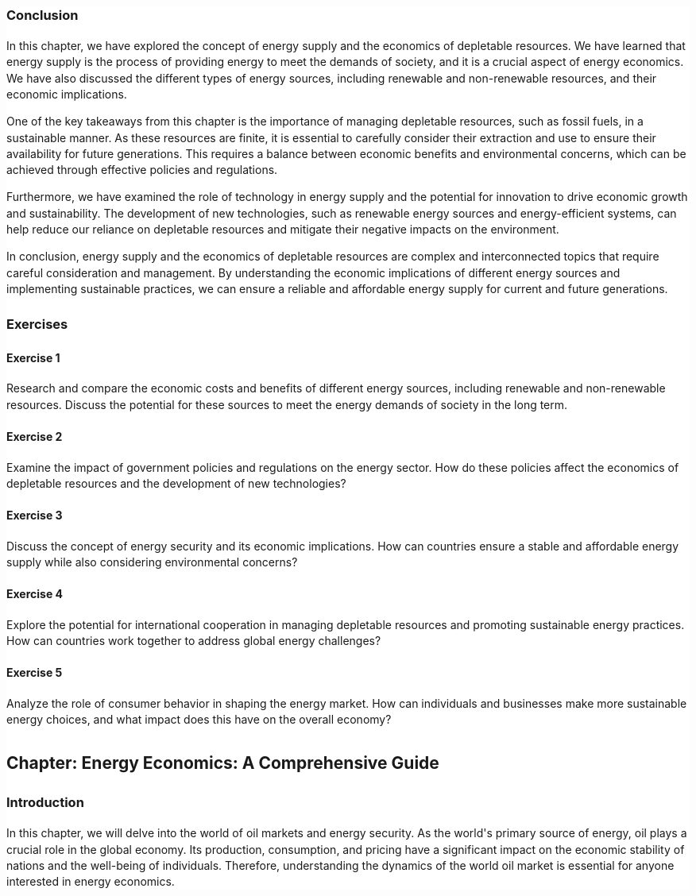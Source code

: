 
### Conclusion
In this chapter, we have explored the concept of energy supply and the economics of depletable resources. We have learned that energy supply is the process of providing energy to meet the demands of society, and it is a crucial aspect of energy economics. We have also discussed the different types of energy sources, including renewable and non-renewable resources, and their economic implications.

One of the key takeaways from this chapter is the importance of managing depletable resources, such as fossil fuels, in a sustainable manner. As these resources are finite, it is essential to carefully consider their extraction and use to ensure their availability for future generations. This requires a balance between economic benefits and environmental concerns, which can be achieved through effective policies and regulations.

Furthermore, we have examined the role of technology in energy supply and the potential for innovation to drive economic growth and sustainability. The development of new technologies, such as renewable energy sources and energy-efficient systems, can help reduce our reliance on depletable resources and mitigate their negative impacts on the environment.

In conclusion, energy supply and the economics of depletable resources are complex and interconnected topics that require careful consideration and management. By understanding the economic implications of different energy sources and implementing sustainable practices, we can ensure a reliable and affordable energy supply for current and future generations.

### Exercises
#### Exercise 1
Research and compare the economic costs and benefits of different energy sources, including renewable and non-renewable resources. Discuss the potential for these sources to meet the energy demands of society in the long term.

#### Exercise 2
Examine the impact of government policies and regulations on the energy sector. How do these policies affect the economics of depletable resources and the development of new technologies?

#### Exercise 3
Discuss the concept of energy security and its economic implications. How can countries ensure a stable and affordable energy supply while also considering environmental concerns?

#### Exercise 4
Explore the potential for international cooperation in managing depletable resources and promoting sustainable energy practices. How can countries work together to address global energy challenges?

#### Exercise 5
Analyze the role of consumer behavior in shaping the energy market. How can individuals and businesses make more sustainable energy choices, and what impact does this have on the overall economy?


## Chapter: Energy Economics: A Comprehensive Guide

### Introduction

In this chapter, we will delve into the world of oil markets and energy security. As the world's primary source of energy, oil plays a crucial role in the global economy. Its production, consumption, and pricing have a significant impact on the economic stability of nations and the well-being of individuals. Therefore, understanding the dynamics of the world oil market is essential for anyone interested in energy economics.
